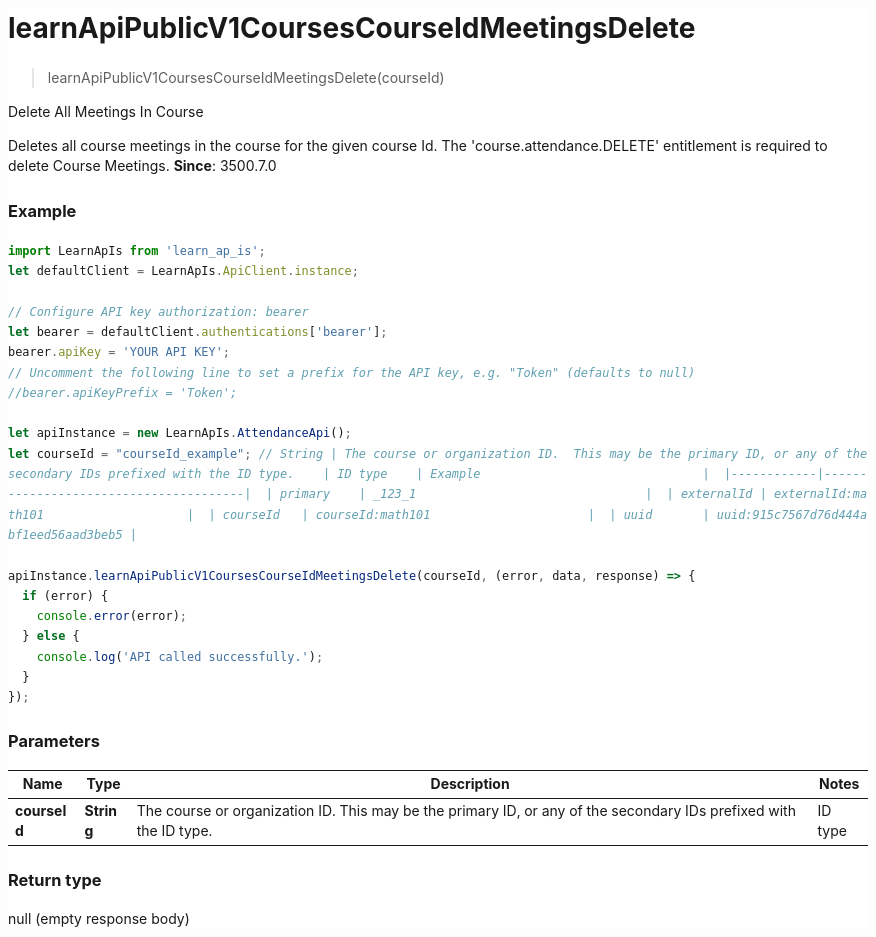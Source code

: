 <a name="learnApiPublicV1CoursesCourseIdMeetingsDelete"></a>
# **learnApiPublicV1CoursesCourseIdMeetingsDelete**
> learnApiPublicV1CoursesCourseIdMeetingsDelete(courseId)

Delete All Meetings In Course

Deletes all course meetings in the course for the given course Id.  The &#x27;course.attendance.DELETE&#x27; entitlement is required to delete Course Meetings.  **Since**: 3500.7.0

### Example
```javascript
import LearnApIs from 'learn_ap_is';
let defaultClient = LearnApIs.ApiClient.instance;

// Configure API key authorization: bearer
let bearer = defaultClient.authentications['bearer'];
bearer.apiKey = 'YOUR API KEY';
// Uncomment the following line to set a prefix for the API key, e.g. "Token" (defaults to null)
//bearer.apiKeyPrefix = 'Token';

let apiInstance = new LearnApIs.AttendanceApi();
let courseId = "courseId_example"; // String | The course or organization ID.  This may be the primary ID, or any of the secondary IDs prefixed with the ID type.    | ID type    | Example                               |  |------------|---------------------------------------|  | primary    | _123_1                                |  | externalId | externalId:math101                    |  | courseId   | courseId:math101                      |  | uuid       | uuid:915c7567d76d444abf1eed56aad3beb5 |  

apiInstance.learnApiPublicV1CoursesCourseIdMeetingsDelete(courseId, (error, data, response) => {
  if (error) {
    console.error(error);
  } else {
    console.log('API called successfully.');
  }
});
```

### Parameters

Name | Type | Description  | Notes
------------- | ------------- | ------------- | -------------
 **courseId** | **String**| The course or organization ID.  This may be the primary ID, or any of the secondary IDs prefixed with the ID type.    | ID type    | Example                               |  |------------|---------------------------------------|  | primary    | _123_1                                |  | externalId | externalId:math101                    |  | courseId   | courseId:math101                      |  | uuid       | uuid:915c7567d76d444abf1eed56aad3beb5 |   | 

### Return type

null (empty response body)
